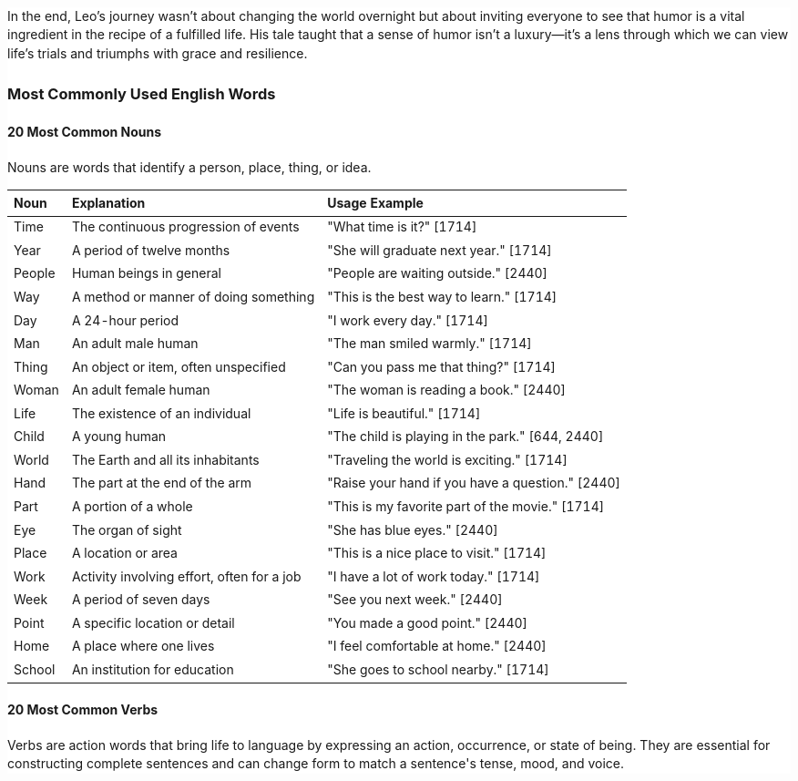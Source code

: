 In the end, Leo’s journey wasn’t about changing the world overnight but about inviting everyone to see that humor is a vital ingredient in the recipe of a fulfilled life. His tale taught that a sense of humor isn’t a luxury—it’s a lens through which we can view life’s trials and triumphs with grace and resilience.

### Most Commonly Used English Words

#### 20 Most Common Nouns
Nouns are words that identify a person, place, thing, or idea.

| Noun       | Explanation                                  | Usage Example                                  |
| :--------- | :------------------------------------------- | :--------------------------------------------- |
| Time       | The continuous progression of events         | "What time is it?" [1714]                     |
| Year       | A period of twelve months                    | "She will graduate next year." [1714]          |
| People     | Human beings in general                      | "People are waiting outside." [2440]           |
| Way        | A method or manner of doing something        | "This is the best way to learn." [1714]        |
| Day        | A 24-hour period                             | "I work every day." [1714]                     |
| Man        | An adult male human                          | "The man smiled warmly." [1714]                |
| Thing      | An object or item, often unspecified         | "Can you pass me that thing?" [1714]           |
| Woman      | An adult female human                        | "The woman is reading a book." [2440]          |
| Life       | The existence of an individual               | "Life is beautiful." [1714]                    |
| Child      | A young human                                | "The child is playing in the park." [644, 2440]|
| World      | The Earth and all its inhabitants            | "Traveling the world is exciting." [1714]      |
| Hand       | The part at the end of the arm               | "Raise your hand if you have a question." [2440]|
| Part       | A portion of a whole                         | "This is my favorite part of the movie." [1714]|
| Eye        | The organ of sight                           | "She has blue eyes." [2440]                    |
| Place      | A location or area                           | "This is a nice place to visit." [1714]        |
| Work       | Activity involving effort, often for a job   | "I have a lot of work today." [1714]           |
| Week       | A period of seven days                       | "See you next week." [2440]                    |
| Point      | A specific location or detail                | "You made a good point." [2440]                |
| Home       | A place where one lives                      | "I feel comfortable at home." [2440]           |
| School     | An institution for education                 | "She goes to school nearby." [1714]            |

#### 20 Most Common Verbs
Verbs are action words that bring life to language by expressing an action, occurrence, or state of being. They are essential for constructing complete sentences and can change form to match a sentence's tense, mood, and voice.
